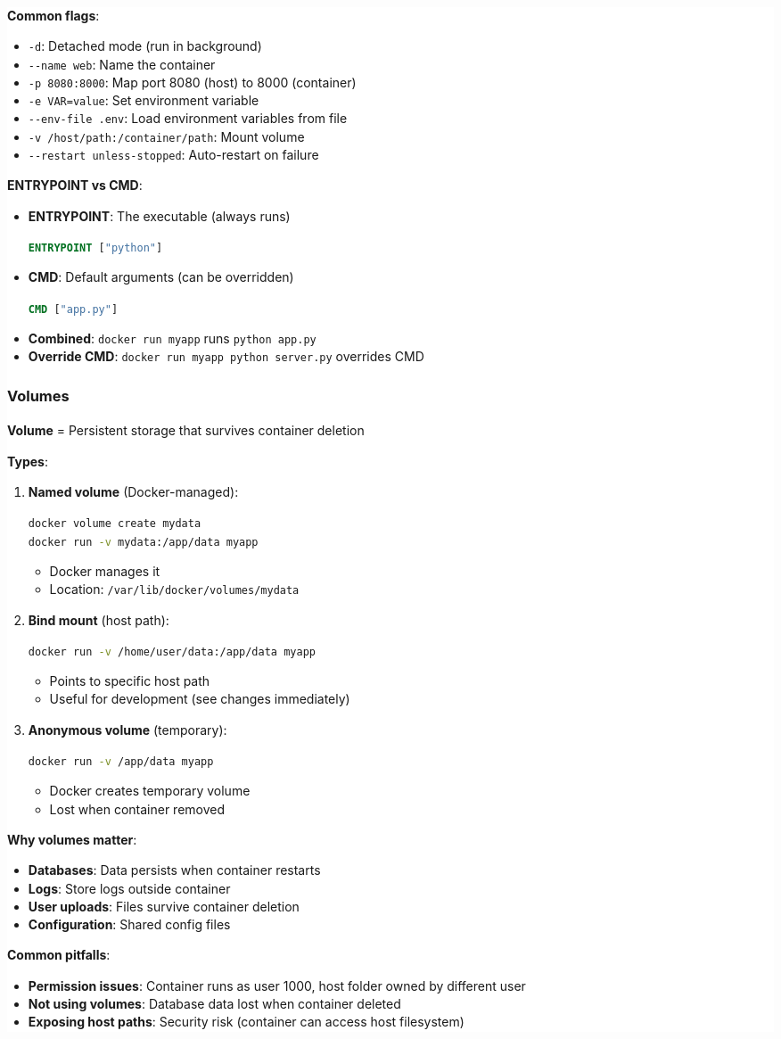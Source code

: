 **Common flags**:
- `-d`: Detached mode (run in background)
- `--name web`: Name the container
- `-p 8080:8000`: Map port 8080 (host) to 8000 (container)
- `-e VAR=value`: Set environment variable
- `--env-file .env`: Load environment variables from file
- `-v /host/path:/container/path`: Mount volume
- `--restart unless-stopped`: Auto-restart on failure

**ENTRYPOINT vs CMD**:
- **ENTRYPOINT**: The executable (always runs)
  ```dockerfile
  ENTRYPOINT ["python"]
  ```
- **CMD**: Default arguments (can be overridden)
  ```dockerfile
  CMD ["app.py"]
  ```
- **Combined**: `docker run myapp` runs `python app.py`
- **Override CMD**: `docker run myapp python server.py` overrides CMD

### Volumes

**Volume** = Persistent storage that survives container deletion

**Types**:
1. **Named volume** (Docker-managed):
   ```bash
   docker volume create mydata
   docker run -v mydata:/app/data myapp
   ```
   - Docker manages it
   - Location: `/var/lib/docker/volumes/mydata`

2. **Bind mount** (host path):
   ```bash
   docker run -v /home/user/data:/app/data myapp
   ```
   - Points to specific host path
   - Useful for development (see changes immediately)

3. **Anonymous volume** (temporary):
   ```bash
   docker run -v /app/data myapp
   ```
   - Docker creates temporary volume
   - Lost when container removed

**Why volumes matter**:
- **Databases**: Data persists when container restarts
- **Logs**: Store logs outside container
- **User uploads**: Files survive container deletion
- **Configuration**: Shared config files

**Common pitfalls**:
- **Permission issues**: Container runs as user 1000, host folder owned by different user
- **Not using volumes**: Database data lost when container deleted
- **Exposing host paths**: Security risk (container can access host filesystem)
